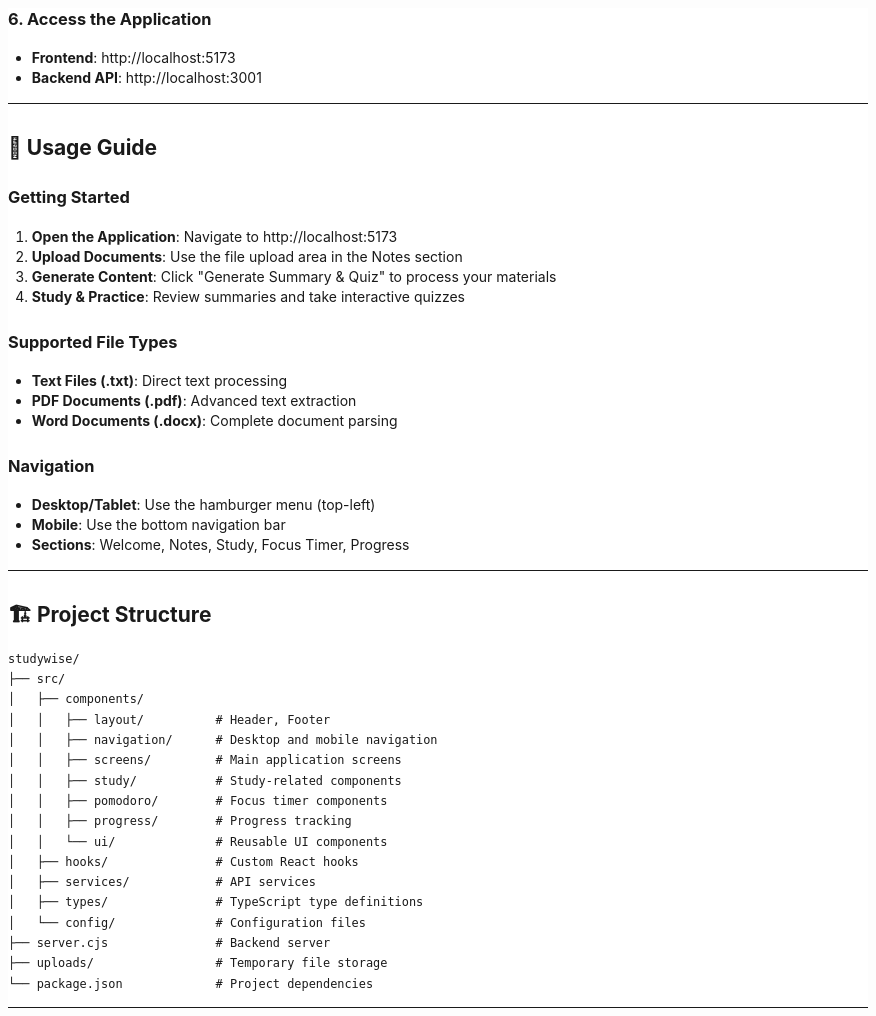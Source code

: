 ### **6. Access the Application**
- **Frontend**: http://localhost:5173
- **Backend API**: http://localhost:3001

---

## 📖 Usage Guide

### **Getting Started**
1. **Open the Application**: Navigate to http://localhost:5173
2. **Upload Documents**: Use the file upload area in the Notes section
3. **Generate Content**: Click "Generate Summary & Quiz" to process your materials
4. **Study & Practice**: Review summaries and take interactive quizzes

### **Supported File Types**
- **Text Files (.txt)**: Direct text processing
- **PDF Documents (.pdf)**: Advanced text extraction
- **Word Documents (.docx)**: Complete document parsing

### **Navigation**
- **Desktop/Tablet**: Use the hamburger menu (top-left)
- **Mobile**: Use the bottom navigation bar
- **Sections**: Welcome, Notes, Study, Focus Timer, Progress

---

## 🏗️ Project Structure

```
studywise/
├── src/
│   ├── components/
│   │   ├── layout/          # Header, Footer
│   │   ├── navigation/      # Desktop and mobile navigation
│   │   ├── screens/         # Main application screens
│   │   ├── study/           # Study-related components
│   │   ├── pomodoro/        # Focus timer components
│   │   ├── progress/        # Progress tracking
│   │   └── ui/              # Reusable UI components
│   ├── hooks/               # Custom React hooks
│   ├── services/            # API services
│   ├── types/               # TypeScript type definitions
│   └── config/              # Configuration files
├── server.cjs               # Backend server
├── uploads/                 # Temporary file storage
└── package.json             # Project dependencies
```

---
